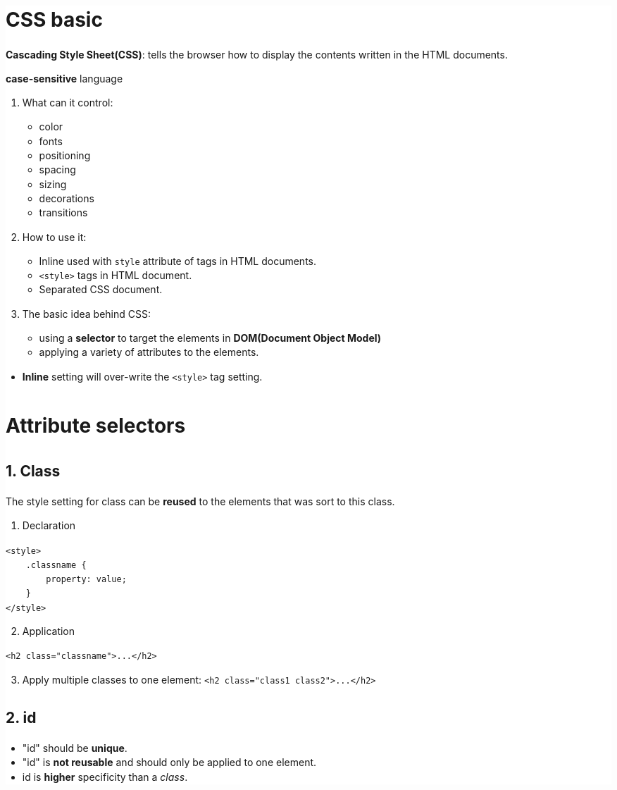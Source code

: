 # CSS basic
**Cascading Style Sheet(CSS)**: tells the browser how to display the contents written in the HTML documents.

**case-sensitive** language

1. What can it control:
    * color
    * fonts
    * positioning
    * spacing
    * sizing
    * decorations
    * transitions

2. How to use it:
    * Inline used with `style` attribute of tags in HTML documents.
    * `<style>` tags in HTML document.
    * Separated CSS document.

3. The basic idea behind CSS: 
    * using a **selector** to target the elements in **DOM(Document Object Model)**
    * applying a variety of attributes to the elements.

* **Inline** setting will over-write the `<style>` tag setting.

# Attribute selectors
## 1. Class

The style setting for class can be **reused** to the elements that was sort to this class.

1. Declaration

```
<style>
    .classname {
        property: value;
    }
</style>
```

2. Application

```
<h2 class="classname">...</h2>
```

3. Apply multiple classes to one element: `<h2 class="class1 class2">...</h2>`
## 2. id
* "id" should be **unique**. 
* "id" is **not reusable** and should only be applied to one element.
* id is **higher** specificity than a _class_.
